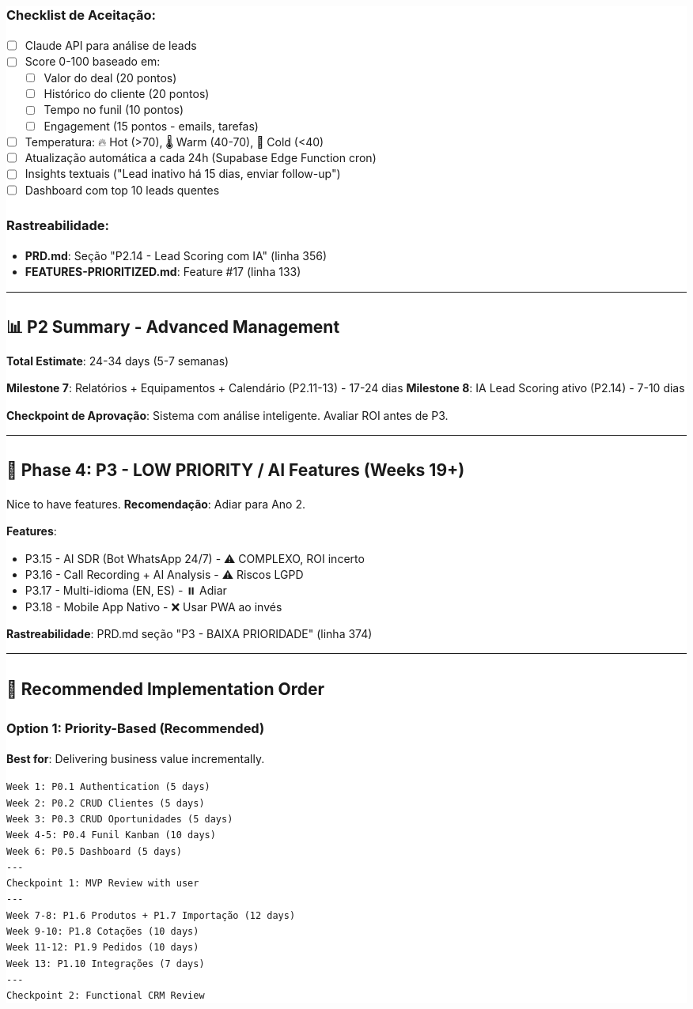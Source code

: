 ### Checklist de Aceitação:

- [ ] Claude API para análise de leads
- [ ] Score 0-100 baseado em:
  - [ ] Valor do deal (20 pontos)
  - [ ] Histórico do cliente (20 pontos)
  - [ ] Tempo no funil (10 pontos)
  - [ ] Engagement (15 pontos - emails, tarefas)
- [ ] Temperatura: 🔥 Hot (>70), 🌡️ Warm (40-70), 🧊 Cold (<40)
- [ ] Atualização automática a cada 24h (Supabase Edge Function cron)
- [ ] Insights textuais ("Lead inativo há 15 dias, enviar follow-up")
- [ ] Dashboard com top 10 leads quentes

### Rastreabilidade:

- **PRD.md**: Seção "P2.14 - Lead Scoring com IA" (linha 356)
- **FEATURES-PRIORITIZED.md**: Feature #17 (linha 133)

---

## 📊 P2 Summary - Advanced Management

**Total Estimate**: 24-34 days (5-7 semanas)

**Milestone 7**: Relatórios + Equipamentos + Calendário (P2.11-13) - 17-24 dias
**Milestone 8**: IA Lead Scoring ativo (P2.14) - 7-10 dias

**Checkpoint de Aprovação**: Sistema com análise inteligente. Avaliar ROI antes de P3.

---

## 🤖 Phase 4: P3 - LOW PRIORITY / AI Features (Weeks 19+)

Nice to have features. **Recomendação**: Adiar para Ano 2.

**Features**:
- P3.15 - AI SDR (Bot WhatsApp 24/7) - ⚠️ COMPLEXO, ROI incerto
- P3.16 - Call Recording + AI Analysis - ⚠️ Riscos LGPD
- P3.17 - Multi-idioma (EN, ES) - ⏸️ Adiar
- P3.18 - Mobile App Nativo - ❌ Usar PWA ao invés

**Rastreabilidade**: PRD.md seção "P3 - BAIXA PRIORIDADE" (linha 374)

---

## 📅 Recommended Implementation Order

### **Option 1: Priority-Based (Recommended)**

**Best for**: Delivering business value incrementally.

```
Week 1: P0.1 Authentication (5 days)
Week 2: P0.2 CRUD Clientes (5 days)
Week 3: P0.3 CRUD Oportunidades (5 days)
Week 4-5: P0.4 Funil Kanban (10 days)
Week 6: P0.5 Dashboard (5 days)
---
Checkpoint 1: MVP Review with user
---
Week 7-8: P1.6 Produtos + P1.7 Importação (12 days)
Week 9-10: P1.8 Cotações (10 days)
Week 11-12: P1.9 Pedidos (10 days)
Week 13: P1.10 Integrações (7 days)
---
Checkpoint 2: Functional CRM Review
```